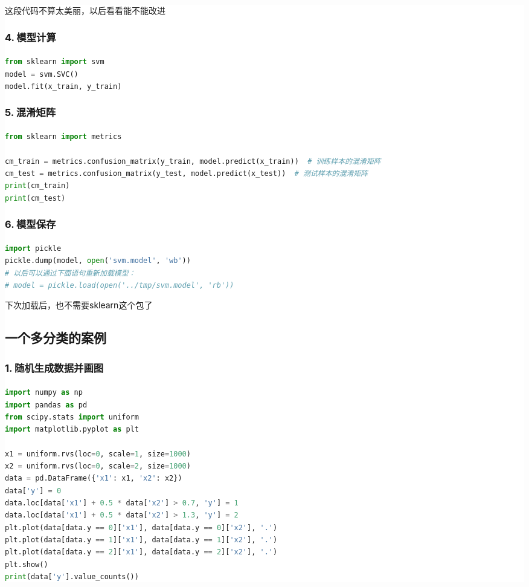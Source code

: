 这段代码不算太美丽，以后看看能不能改进


### 4. 模型计算

```py
from sklearn import svm
model = svm.SVC()
model.fit(x_train, y_train)
```

### 5. 混淆矩阵

```py
from sklearn import metrics

cm_train = metrics.confusion_matrix(y_train, model.predict(x_train))  # 训练样本的混淆矩阵
cm_test = metrics.confusion_matrix(y_test, model.predict(x_test))  # 测试样本的混淆矩阵
print(cm_train)
print(cm_test)
```

### 6. 模型保存


```py
import pickle
pickle.dump(model, open('svm.model', 'wb'))
# 以后可以通过下面语句重新加载模型：
# model = pickle.load(open('../tmp/svm.model', 'rb'))
```

下次加载后，也不需要sklearn这个包了  


## 一个多分类的案例

### 1. 随机生成数据并画图

```py
import numpy as np
import pandas as pd
from scipy.stats import uniform
import matplotlib.pyplot as plt

x1 = uniform.rvs(loc=0, scale=1, size=1000)
x2 = uniform.rvs(loc=0, scale=2, size=1000)
data = pd.DataFrame({'x1': x1, 'x2': x2})
data['y'] = 0
data.loc[data['x1'] + 0.5 * data['x2'] > 0.7, 'y'] = 1
data.loc[data['x1'] + 0.5 * data['x2'] > 1.3, 'y'] = 2
plt.plot(data[data.y == 0]['x1'], data[data.y == 0]['x2'], '.')
plt.plot(data[data.y == 1]['x1'], data[data.y == 1]['x2'], '.')
plt.plot(data[data.y == 2]['x1'], data[data.y == 2]['x2'], '.')
plt.show()
print(data['y'].value_counts())
```
